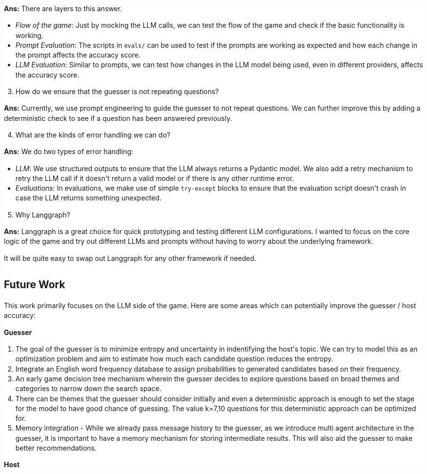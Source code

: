 **Ans:** There are layers to this answer.

- _Flow of the game_: Just by mocking the LLM calls, we can test the flow of the game and check if the basic functionality is working.
- _Prompt Evaluation_: The scripts in `evals/` can be used to test if the prompts are working as expected and how each change in the prompt affects the accuracy score.
- _LLM Evaluation_: Similar to prompts, we can test how changes in the LLM model being used, even in different providers, affects the accuracy score.

3. How do we ensure that the guesser is not repeating questions?

**Ans:** Currently, we use prompt engineering to guide the guesser to not repeat questions. We can further improve this by adding a deterministic check to see if a question has been answered previously.

4. What are the kinds of error handling we can do?

**Ans:** We do two types of error handling:

- _LLM_: We use structured outputs to ensure that the LLM always returns a Pydantic model. We also add a retry mechanism to retry the LLM call if it doesn't return a valid model or if there is any other runtime error.
- _Evaluations_: In evaluations, we make use of simple `try-except` blocks to ensure that the evaluation script doesn't crash in case the LLM returns something unexpected.

5. Why Langgraph? 

**Ans:** Langgraph is a great choice for quick prototyping and testing different LLM configurations. I wanted to focus on the core logic of the game and try out different LLMs and prompts without having to worry about the underlying framework.

It will be quite easy to swap out Langgraph for any other framework if needed. 


## Future Work

This work primarily focuses on the LLM side of the game. Here are some areas which can potentially improve the guesser / host accuracy:

**Guesser**

1. The goal of the guesser is to minimize entropy and uncertainty in indentifying the host's topic. We can try to model this as an optimization problem and aim to estimate how much each candidate question reduces the entropy.
2. Integrate an English word frequency database to assign probabilities to generated candidates based on their frequency.
3. An early game decision tree mechanism wherein the guesser decides to explore questions based on broad themes and categories to narrow down the search space.
4. There can be themes that the guesser should consider initially and even a deterministic approach is enough to set the stage for the model to have good chance of guessing. The value k=7,10 questions for this deterministic approach can be optimized for.
5. Memory integration - While we already pass message history to the guesser, as we introduce multi agent architecture in the guesser, it is important to have a memory mechanism for storing intermediate results. This will also aid the guesser to make better recommendations.

**Host**
